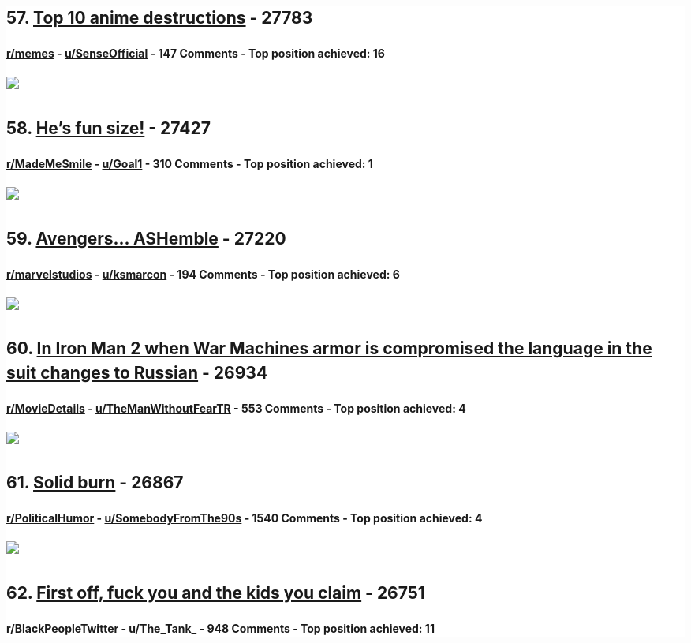 ## 57. [Top 10 anime destructions](http://reddit.com/r/memes/comments/bcbnk4/top_10_anime_destructions/) - 27783
#### [r/memes](http://reddit.com/r/memes) - [u/SenseOfficial](http://reddit.com/u/SenseOfficial) - 147 Comments - Top position achieved: 16

<a href="https://i.redd.it/8webr09e1tr21.jpg"><img src="https://b.thumbs.redditmedia.com/edwoHkRiSl7AvLGANsBLQPKmbtFPIEkNUlQ1nqUgqWA.jpg"></img></a>

## 58. [He’s fun size!](http://reddit.com/r/MadeMeSmile/comments/bcku00/hes_fun_size/) - 27427
#### [r/MadeMeSmile](http://reddit.com/r/MadeMeSmile) - [u/Goal1](http://reddit.com/u/Goal1) - 310 Comments - Top position achieved: 1

<a href="https://i.redd.it/m9b2wqyfdxr21.jpg"><img src="https://b.thumbs.redditmedia.com/s1GIBx3F8bDCACw082U4CyYJwZ-SKg7b_l2fQYtufmA.jpg"></img></a>

## 59. [Avengers... ASHemble](http://reddit.com/r/marvelstudios/comments/bccggx/avengers_ashemble/) - 27220
#### [r/marvelstudios](http://reddit.com/r/marvelstudios) - [u/ksmarcon](http://reddit.com/u/ksmarcon) - 194 Comments - Top position achieved: 6

<a href="https://i.redd.it/s6hgvl9zjtr21.jpg"><img src="https://b.thumbs.redditmedia.com/NPYD0BBxoBhUD55NsgXNHcg0sCkOUg1CivSjJVD12Gg.jpg"></img></a>

## 60. [In Iron Man 2 when War Machines armor is compromised the language in the suit changes to Russian](http://reddit.com/r/MovieDetails/comments/bcft77/in_iron_man_2_when_war_machines_armor_is/) - 26934
#### [r/MovieDetails](http://reddit.com/r/MovieDetails) - [u/TheManWithoutFearTR](http://reddit.com/u/TheManWithoutFearTR) - 553 Comments - Top position achieved: 4

<a href="https://i.redd.it/togkmf1w4vr21.jpg"><img src="https://b.thumbs.redditmedia.com/5Y0028Uz39iiA71bzqNxlmjDroPhpvALFgEHYBrTT3w.jpg"></img></a>

## 61. [Solid burn](http://reddit.com/r/PoliticalHumor/comments/bccjle/solid_burn/) - 26867
#### [r/PoliticalHumor](http://reddit.com/r/PoliticalHumor) - [u/SomebodyFromThe90s](http://reddit.com/u/SomebodyFromThe90s) - 1540 Comments - Top position achieved: 4

<a href="https://i.redd.it/a9skgxcqltr21.jpg"><img src="https://b.thumbs.redditmedia.com/95oWPMPHHX7RSpPw7Gm7O-FiurxGuwYy8SYqHjGZJUg.jpg"></img></a>

## 62. [First off, fuck you and the kids you claim](http://reddit.com/r/BlackPeopleTwitter/comments/bcd32x/first_off_fuck_you_and_the_kids_you_claim/) - 26751
#### [r/BlackPeopleTwitter](http://reddit.com/r/BlackPeopleTwitter) - [u/The_Tank_](http://reddit.com/u/The_Tank_) - 948 Comments - Top position achieved: 11
